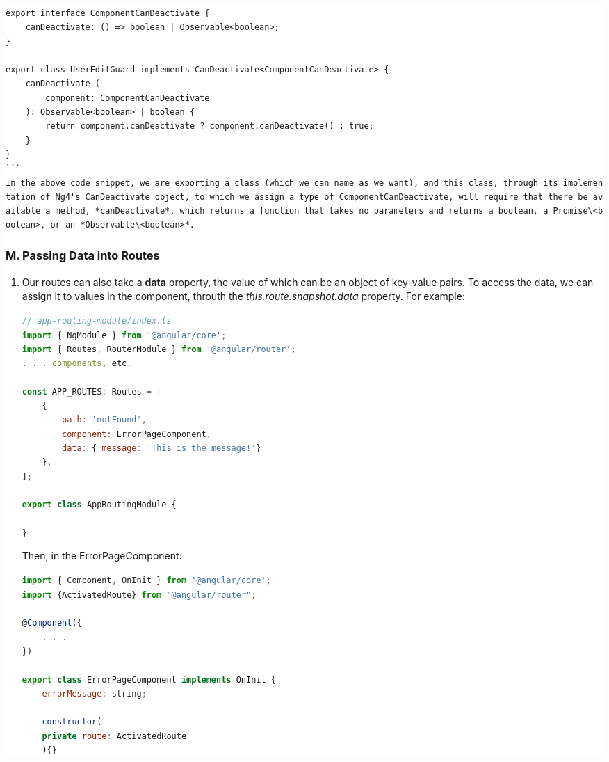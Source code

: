     export interface ComponentCanDeactivate {
        canDeactivate: () => boolean | Observable<boolean>;
	}

    export class UserEditGuard implements CanDeactivate<ComponentCanDeactivate> {
        canDeactivate (
            component: ComponentCanDeactivate
        ): Observable<boolean> | boolean {
            return component.canDeactivate ? component.canDeactivate() : true;
        }
    }
    ```
    In the above code snippet, we are exporting a class (which we can name as we want), and this class, through its implementation of Ng4's CanDeactivate object, to which we assign a type of ComponentCanDeactivate, will require that there be available a method, *canDeactivate*, which returns a function that takes no parameters and returns a boolean, a Promise\<boolean>, or an *Observable\<boolean>*.

### M. Passing Data into Routes
1. Our routes can also take a **data** property, the value of which can be an object of key-value pairs. To access the data, we can assign it to values in the component, throuth the *this.route.snapshot.data* property. For example:
    ```javascript
    // app-routing-module/index.ts
    import { NgModule } from '@angular/core';
    import { Routes, RouterModule } from '@angular/router';
    . . . components, etc.

    const APP_ROUTES: Routes = [
        { 
            path: 'notFound', 
            component: ErrorPageComponent, 
            data: { message: 'This is the message!'}
        },
    ];
    
    export class AppRoutingModule {

    }
    ```
    Then, in the ErrorPageComponent:
    ```javascript
    import { Component, OnInit } from '@angular/core';
    import {ActivatedRoute} from "@angular/router";

    @Component({
        . . .
    })

    export class ErrorPageComponent implements OnInit {
        errorMessage: string;

        constructor(
		private route: ActivatedRoute
        ){}
